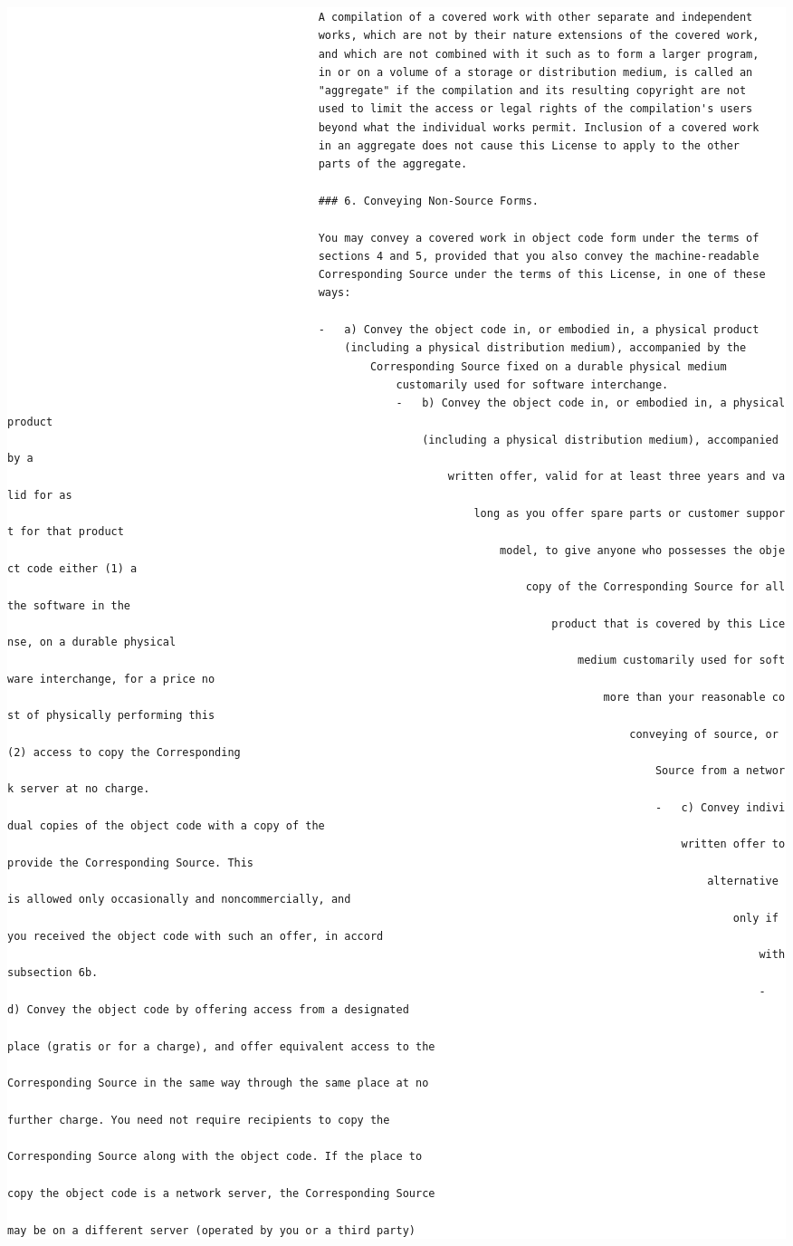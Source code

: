                                                     A compilation of a covered work with other separate and independent
                                                    works, which are not by their nature extensions of the covered work,
                                                    and which are not combined with it such as to form a larger program,
                                                    in or on a volume of a storage or distribution medium, is called an
                                                    "aggregate" if the compilation and its resulting copyright are not
                                                    used to limit the access or legal rights of the compilation's users
                                                    beyond what the individual works permit. Inclusion of a covered work
                                                    in an aggregate does not cause this License to apply to the other
                                                    parts of the aggregate.
                                                    
                                                    ### 6. Conveying Non-Source Forms.
                                                    
                                                    You may convey a covered work in object code form under the terms of
                                                    sections 4 and 5, provided that you also convey the machine-readable
                                                    Corresponding Source under the terms of this License, in one of these
                                                    ways:
                                                    
                                                    -   a) Convey the object code in, or embodied in, a physical product
                                                        (including a physical distribution medium), accompanied by the
                                                            Corresponding Source fixed on a durable physical medium
                                                                customarily used for software interchange.
                                                                -   b) Convey the object code in, or embodied in, a physical product
                                                                    (including a physical distribution medium), accompanied by a
                                                                        written offer, valid for at least three years and valid for as
                                                                            long as you offer spare parts or customer support for that product
                                                                                model, to give anyone who possesses the object code either (1) a
                                                                                    copy of the Corresponding Source for all the software in the
                                                                                        product that is covered by this License, on a durable physical
                                                                                            medium customarily used for software interchange, for a price no
                                                                                                more than your reasonable cost of physically performing this
                                                                                                    conveying of source, or (2) access to copy the Corresponding
                                                                                                        Source from a network server at no charge.
                                                                                                        -   c) Convey individual copies of the object code with a copy of the
                                                                                                            written offer to provide the Corresponding Source. This
                                                                                                                alternative is allowed only occasionally and noncommercially, and
                                                                                                                    only if you received the object code with such an offer, in accord
                                                                                                                        with subsection 6b.
                                                                                                                        -   d) Convey the object code by offering access from a designated
                                                                                                                            place (gratis or for a charge), and offer equivalent access to the
                                                                                                                                Corresponding Source in the same way through the same place at no
                                                                                                                                    further charge. You need not require recipients to copy the
                                                                                                                                        Corresponding Source along with the object code. If the place to
                                                                                                                                            copy the object code is a network server, the Corresponding Source
                                                                                                                                                may be on a different server (operated by you or a third party)